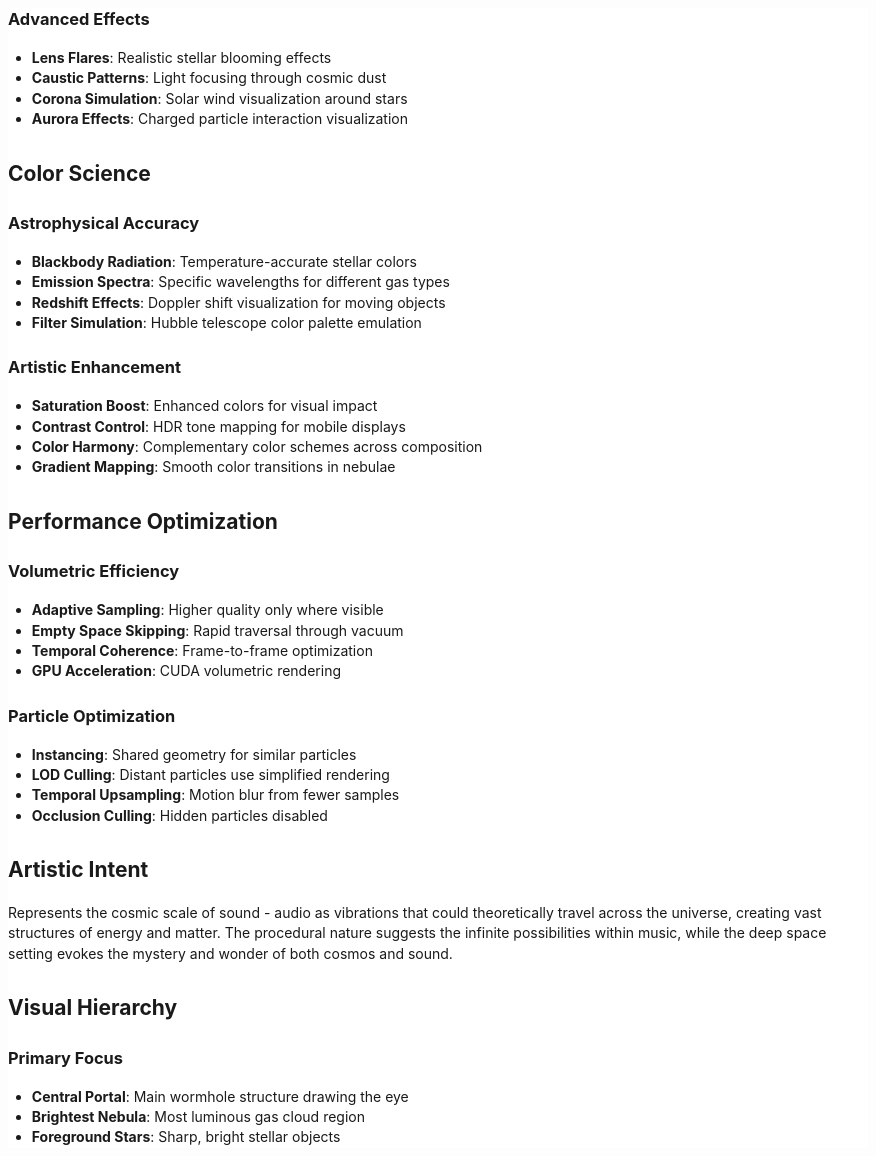 ### Advanced Effects
- **Lens Flares**: Realistic stellar blooming effects
- **Caustic Patterns**: Light focusing through cosmic dust
- **Corona Simulation**: Solar wind visualization around stars
- **Aurora Effects**: Charged particle interaction visualization

## Color Science

### Astrophysical Accuracy
- **Blackbody Radiation**: Temperature-accurate stellar colors
- **Emission Spectra**: Specific wavelengths for different gas types
- **Redshift Effects**: Doppler shift visualization for moving objects
- **Filter Simulation**: Hubble telescope color palette emulation

### Artistic Enhancement
- **Saturation Boost**: Enhanced colors for visual impact
- **Contrast Control**: HDR tone mapping for mobile displays
- **Color Harmony**: Complementary color schemes across composition
- **Gradient Mapping**: Smooth color transitions in nebulae

## Performance Optimization

### Volumetric Efficiency
- **Adaptive Sampling**: Higher quality only where visible
- **Empty Space Skipping**: Rapid traversal through vacuum
- **Temporal Coherence**: Frame-to-frame optimization
- **GPU Acceleration**: CUDA volumetric rendering

### Particle Optimization
- **Instancing**: Shared geometry for similar particles
- **LOD Culling**: Distant particles use simplified rendering  
- **Temporal Upsampling**: Motion blur from fewer samples
- **Occlusion Culling**: Hidden particles disabled

## Artistic Intent
Represents the cosmic scale of sound - audio as vibrations that could theoretically travel across the universe, creating vast structures of energy and matter. The procedural nature suggests the infinite possibilities within music, while the deep space setting evokes the mystery and wonder of both cosmos and sound.

## Visual Hierarchy

### Primary Focus
- **Central Portal**: Main wormhole structure drawing the eye
- **Brightest Nebula**: Most luminous gas cloud region
- **Foreground Stars**: Sharp, bright stellar objects
